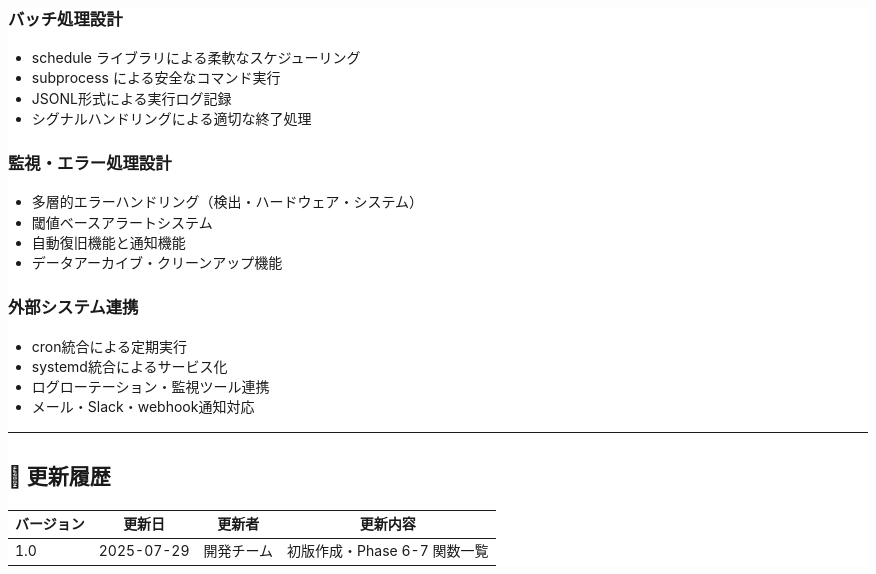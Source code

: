 ### バッチ処理設計
- schedule ライブラリによる柔軟なスケジューリング
- subprocess による安全なコマンド実行
- JSONL形式による実行ログ記録
- シグナルハンドリングによる適切な終了処理

### 監視・エラー処理設計
- 多層的エラーハンドリング（検出・ハードウェア・システム）
- 閾値ベースアラートシステム
- 自動復旧機能と通知機能
- データアーカイブ・クリーンアップ機能

### 外部システム連携
- cron統合による定期実行
- systemd統合によるサービス化
- ログローテーション・監視ツール連携
- メール・Slack・webhook通知対応

---

## 🔄 更新履歴

| バージョン | 更新日 | 更新者 | 更新内容 |
|-----------|--------|--------|----------|
| 1.0 | 2025-07-29 | 開発チーム | 初版作成・Phase 6-7 関数一覧 |